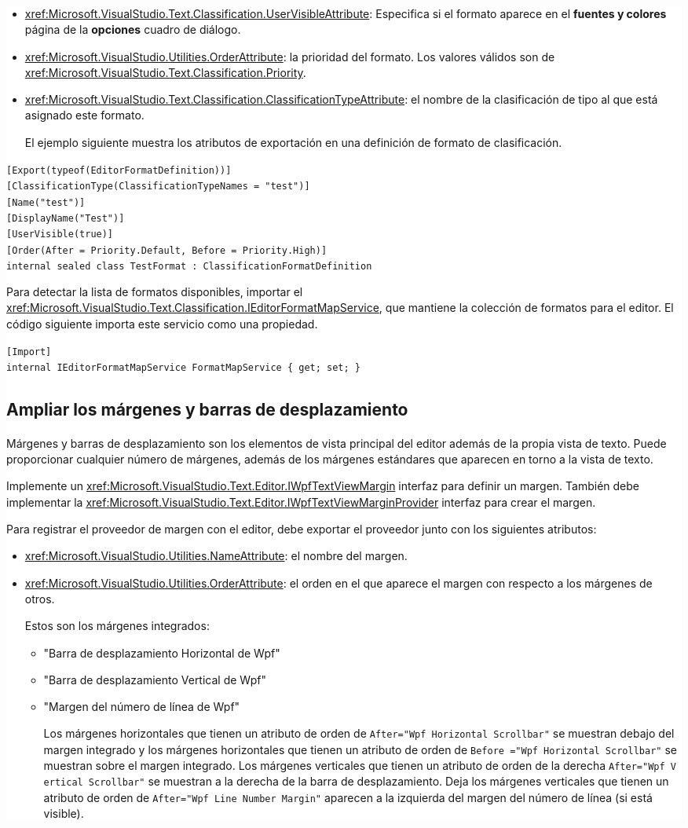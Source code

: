 - <xref:Microsoft.VisualStudio.Text.Classification.UserVisibleAttribute>: Especifica si el formato aparece en el **fuentes y colores** página de la **opciones** cuadro de diálogo.  
  
- <xref:Microsoft.VisualStudio.Utilities.OrderAttribute>: la prioridad del formato. Los valores válidos son de <xref:Microsoft.VisualStudio.Text.Classification.Priority>.  
  
- <xref:Microsoft.VisualStudio.Text.Classification.ClassificationTypeAttribute>: el nombre de la clasificación de tipo al que está asignado este formato.  
  
  El ejemplo siguiente muestra los atributos de exportación en una definición de formato de clasificación.  
  
```  
[Export(typeof(EditorFormatDefinition))]  
[ClassificationType(ClassificationTypeNames = "test")]  
[Name("test")]  
[DisplayName("Test")]  
[UserVisible(true)]  
[Order(After = Priority.Default, Before = Priority.High)]  
internal sealed class TestFormat : ClassificationFormatDefinition  
```  
  
 Para detectar la lista de formatos disponibles, importar el <xref:Microsoft.VisualStudio.Text.Classification.IEditorFormatMapService>, que mantiene la colección de formatos para el editor. El código siguiente importa este servicio como una propiedad.  
  
```  
[Import]  
internal IEditorFormatMapService FormatMapService { get; set; }  
```  
  
## <a name="extend-margins-and-scrollbars"></a>Ampliar los márgenes y barras de desplazamiento  
 Márgenes y barras de desplazamiento son los elementos de vista principal del editor además de la propia vista de texto. Puede proporcionar cualquier número de márgenes, además de los márgenes estándares que aparecen en torno a la vista de texto.  
  
 Implemente un <xref:Microsoft.VisualStudio.Text.Editor.IWpfTextViewMargin> interfaz para definir un margen. También debe implementar la <xref:Microsoft.VisualStudio.Text.Editor.IWpfTextViewMarginProvider> interfaz para crear el margen.  
  
 Para registrar el proveedor de margen con el editor, debe exportar el proveedor junto con los siguientes atributos:  
  
- <xref:Microsoft.VisualStudio.Utilities.NameAttribute>: el nombre del margen.  
  
- <xref:Microsoft.VisualStudio.Utilities.OrderAttribute>: el orden en el que aparece el margen con respecto a los márgenes de otros.  
  
   Estos son los márgenes integrados:  
  
  - "Barra de desplazamiento Horizontal de Wpf"  
  
  - "Barra de desplazamiento Vertical de Wpf"  
  
  - "Margen del número de línea de Wpf"  
  
    Los márgenes horizontales que tienen un atributo de orden de `After="Wpf Horizontal Scrollbar"` se muestran debajo del margen integrado y los márgenes horizontales que tienen un atributo de orden de `Before ="Wpf Horizontal Scrollbar"` se muestran sobre el margen integrado. Los márgenes verticales que tienen un atributo de orden de la derecha `After="Wpf Vertical Scrollbar"` se muestran a la derecha de la barra de desplazamiento. Deja los márgenes verticales que tienen un atributo de orden de `After="Wpf Line Number Margin"` aparecen a la izquierda del margen del número de línea (si está visible).  
  